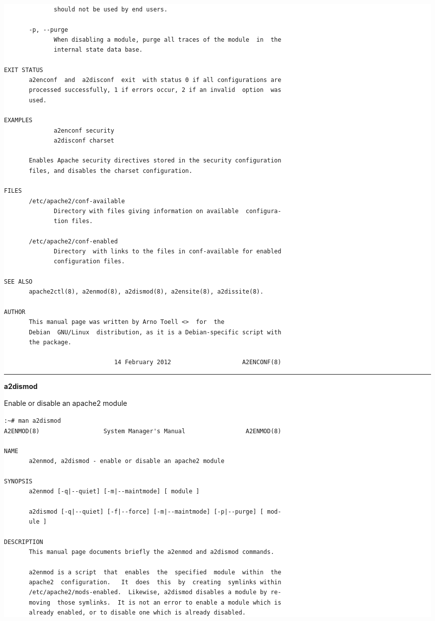 ```
              should not be used by end users.

       -p, --purge
              When disabling a module, purge all traces of the module  in  the
              internal state data base.

EXIT STATUS
       a2enconf  and  a2disconf  exit  with status 0 if all configurations are
       processed successfully, 1 if errors occur, 2 if an invalid  option  was
       used.

EXAMPLES
              a2enconf security
              a2disconf charset

       Enables Apache security directives stored in the security configuration
       files, and disables the charset configuration.

FILES
       /etc/apache2/conf-available
              Directory with files giving information on available  configura-
              tion files.

       /etc/apache2/conf-enabled
              Directory  with links to the files in conf-available for enabled
              configuration files.

SEE ALSO
       apache2ctl(8), a2enmod(8), a2dismod(8), a2ensite(8), a2dissite(8).

AUTHOR
       This manual page was written by Arno Toell <>  for  the
       Debian  GNU/Linux  distribution, as it is a Debian-specific script with
       the package.

                               14 February 2012                    A2ENCONF(8)
```

***

**a2dismod**

Enable or disable an apache2 module

```
:~# man a2dismod
A2ENMOD(8)                  System Manager's Manual                 A2ENMOD(8)

NAME
       a2enmod, a2dismod - enable or disable an apache2 module

SYNOPSIS
       a2enmod [-q|--quiet] [-m|--maintmode] [ module ]

       a2dismod [-q|--quiet] [-f|--force] [-m|--maintmode] [-p|--purge] [ mod-
       ule ]

DESCRIPTION
       This manual page documents briefly the a2enmod and a2dismod commands.

       a2enmod is a script  that  enables  the  specified  module  within  the
       apache2  configuration.   It  does  this  by  creating  symlinks within
       /etc/apache2/mods-enabled.  Likewise, a2dismod disables a module by re-
       moving  those symlinks.  It is not an error to enable a module which is
       already enabled, or to disable one which is already disabled.
```